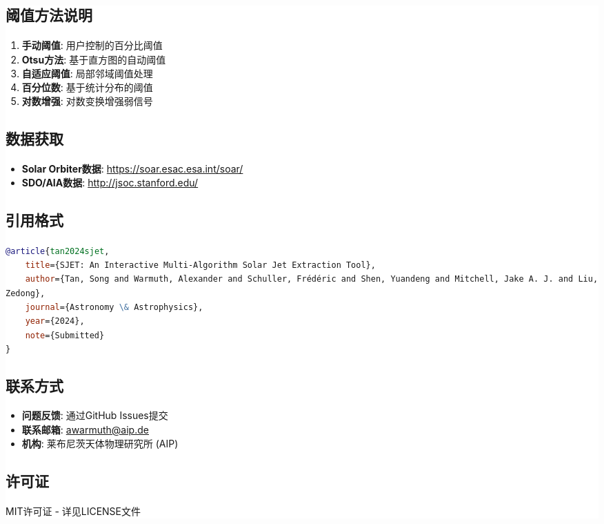 ## 阈值方法说明

1. **手动阈值**: 用户控制的百分比阈值
2. **Otsu方法**: 基于直方图的自动阈值
3. **自适应阈值**: 局部邻域阈值处理
4. **百分位数**: 基于统计分布的阈值
5. **对数增强**: 对数变换增强弱信号

## 数据获取

- **Solar Orbiter数据**: https://soar.esac.esa.int/soar/
- **SDO/AIA数据**: http://jsoc.stanford.edu/

## 引用格式

```bibtex
@article{tan2024sjet,
    title={SJET: An Interactive Multi-Algorithm Solar Jet Extraction Tool},
    author={Tan, Song and Warmuth, Alexander and Schuller, Frédéric and Shen, Yuandeng and Mitchell, Jake A. J. and Liu, Zedong},
    journal={Astronomy \& Astrophysics},
    year={2024},
    note={Submitted}
}
```

## 联系方式

- **问题反馈**: 通过GitHub Issues提交
- **联系邮箱**: awarmuth@aip.de  
- **机构**: 莱布尼茨天体物理研究所 (AIP)

## 许可证

MIT许可证 - 详见LICENSE文件

